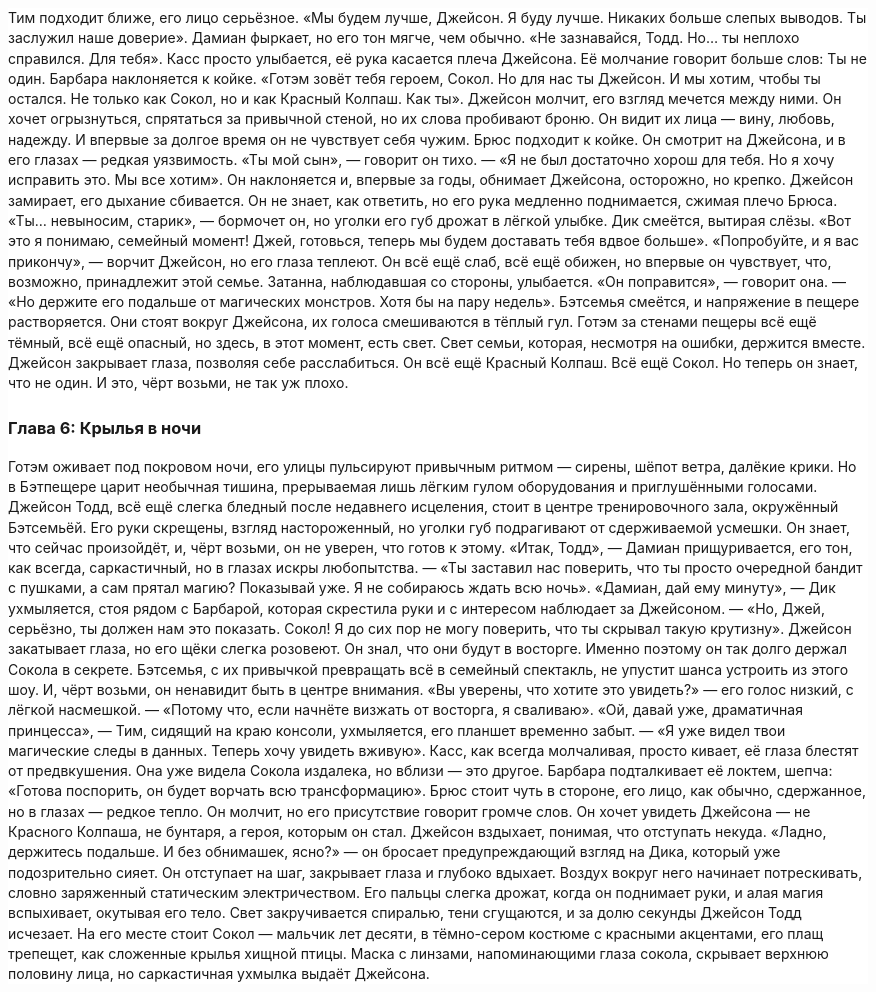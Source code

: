 Тим подходит ближе, его лицо серьёзное. «Мы будем лучше, Джейсон. Я буду лучше. Никаких больше слепых выводов. Ты заслужил наше доверие».
Дамиан фыркает, но его тон мягче, чем обычно. «Не зазнавайся, Тодд. Но… ты неплохо справился. Для тебя».
Касс просто улыбается, её рука касается плеча Джейсона. Её молчание говорит больше слов: Ты не один.
Барбара наклоняется к койке. «Готэм зовёт тебя героем, Сокол. Но для нас ты Джейсон. И мы хотим, чтобы ты остался. Не только как Сокол, но и как Красный Колпаш. Как ты».
Джейсон молчит, его взгляд мечется между ними. Он хочет огрызнуться, спрятаться за привычной стеной, но их слова пробивают броню. Он видит их лица — вину, любовь, надежду. И впервые за долгое время он не чувствует себя чужим.
Брюс подходит к койке. Он смотрит на Джейсона, и в его глазах — редкая уязвимость. «Ты мой сын», — говорит он тихо. — «Я не был достаточно хорош для тебя. Но я хочу исправить это. Мы все хотим». Он наклоняется и, впервые за годы, обнимает Джейсона, осторожно, но крепко.
Джейсон замирает, его дыхание сбивается. Он не знает, как ответить, но его рука медленно поднимается, сжимая плечо Брюса. «Ты… невыносим, старик», — бормочет он, но уголки его губ дрожат в лёгкой улыбке.
Дик смеётся, вытирая слёзы. «Вот это я понимаю, семейный момент! Джей, готовься, теперь мы будем доставать тебя вдвое больше».
«Попробуйте, и я вас прикончу», — ворчит Джейсон, но его глаза теплеют. Он всё ещё слаб, всё ещё обижен, но впервые он чувствует, что, возможно, принадлежит этой семье.
Затанна, наблюдавшая со стороны, улыбается. «Он поправится», — говорит она. — «Но держите его подальше от магических монстров. Хотя бы на пару недель».
Бэтсемья смеётся, и напряжение в пещере растворяется. Они стоят вокруг Джейсона, их голоса смешиваются в тёплый гул. Готэм за стенами пещеры всё ещё тёмный, всё ещё опасный, но здесь, в этот момент, есть свет. Свет семьи, которая, несмотря на ошибки, держится вместе.
Джейсон закрывает глаза, позволяя себе расслабиться. Он всё ещё Красный Колпаш. Всё ещё Сокол. Но теперь он знает, что не один. И это, чёрт возьми, не так уж плохо.

### Глава 6: Крылья в ночи
Готэм оживает под покровом ночи, его улицы пульсируют привычным ритмом — сирены, шёпот ветра, далёкие крики. Но в Бэтпещере царит необычная тишина, прерываемая лишь лёгким гулом оборудования и приглушёнными голосами. Джейсон Тодд, всё ещё слегка бледный после недавнего исцеления, стоит в центре тренировочного зала, окружённый Бэтсемьёй. Его руки скрещены, взгляд настороженный, но уголки губ подрагивают от сдерживаемой усмешки. Он знает, что сейчас произойдёт, и, чёрт возьми, он не уверен, что готов к этому.
«Итак, Тодд», — Дамиан прищуривается, его тон, как всегда, саркастичный, но в глазах искры любопытства. — «Ты заставил нас поверить, что ты просто очередной бандит с пушками, а сам прятал магию? Показывай уже. Я не собираюсь ждать всю ночь».
«Дамиан, дай ему минуту», — Дик ухмыляется, стоя рядом с Барбарой, которая скрестила руки и с интересом наблюдает за Джейсоном. — «Но, Джей, серьёзно, ты должен нам это показать. Сокол! Я до сих пор не могу поверить, что ты скрывал такую крутизну».
Джейсон закатывает глаза, но его щёки слегка розовеют. Он знал, что они будут в восторге. Именно поэтому он так долго держал Сокола в секрете. Бэтсемья, с их привычкой превращать всё в семейный спектакль, не упустит шанса устроить из этого шоу. И, чёрт возьми, он ненавидит быть в центре внимания.
«Вы уверены, что хотите это увидеть?» — его голос низкий, с лёгкой насмешкой. — «Потому что, если начнёте визжать от восторга, я сваливаю».
«Ой, давай уже, драматичная принцесса», — Тим, сидящий на краю консоли, ухмыляется, его планшет временно забыт. — «Я уже видел твои магические следы в данных. Теперь хочу увидеть вживую».
Касс, как всегда молчаливая, просто кивает, её глаза блестят от предвкушения. Она уже видела Сокола издалека, но вблизи — это другое. Барбара подталкивает её локтем, шепча: «Готова поспорить, он будет ворчать всю трансформацию».
Брюс стоит чуть в стороне, его лицо, как обычно, сдержанное, но в глазах — редкое тепло. Он молчит, но его присутствие говорит громче слов. Он хочет увидеть Джейсона — не Красного Колпаша, не бунтаря, а героя, которым он стал.
Джейсон вздыхает, понимая, что отступать некуда. «Ладно, держитесь подальше. И без обнимашек, ясно?» — он бросает предупреждающий взгляд на Дика, который уже подозрительно сияет.
Он отступает на шаг, закрывает глаза и глубоко вдыхает. Воздух вокруг него начинает потрескивать, словно заряженный статическим электричеством. Его пальцы слегка дрожат, когда он поднимает руки, и алая магия вспыхивает, окутывая его тело. Свет закручивается спиралью, тени сгущаются, и за долю секунды Джейсон Тодд исчезает. На его месте стоит Сокол — мальчик лет десяти, в тёмно-сером костюме с красными акцентами, его плащ трепещет, как сложенные крылья хищной птицы. Маска с линзами, напоминающими глаза сокола, скрывает верхнюю половину лица, но саркастичная ухмылка выдаёт Джейсона.